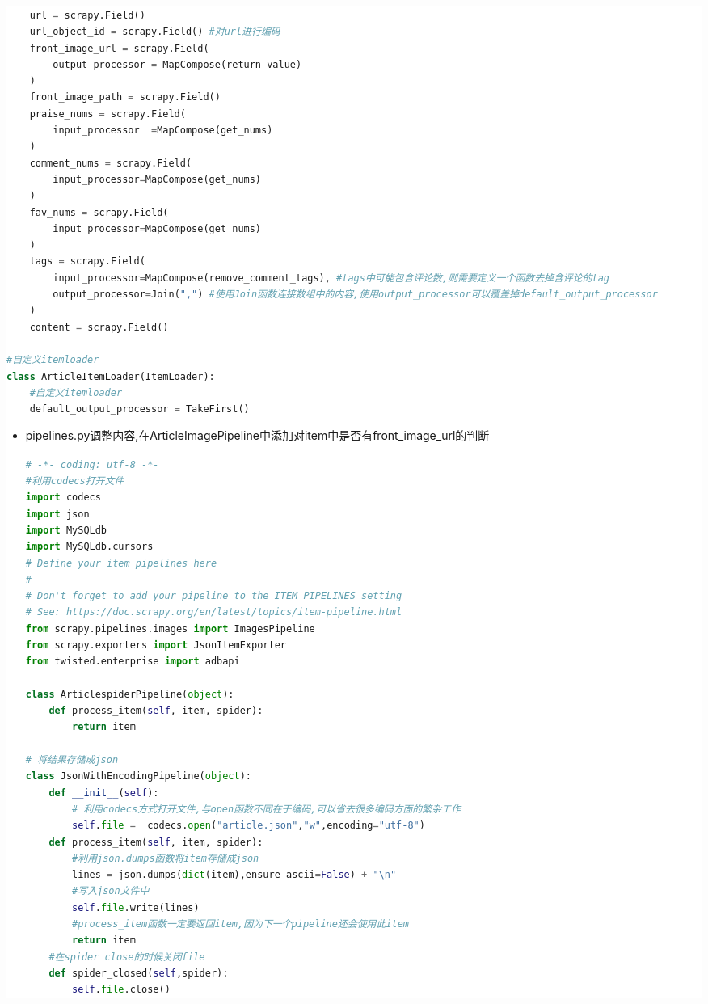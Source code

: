   ```python
      url = scrapy.Field()
      url_object_id = scrapy.Field() #对url进行编码
      front_image_url = scrapy.Field(
          output_processor = MapCompose(return_value)
      )
      front_image_path = scrapy.Field()
      praise_nums = scrapy.Field(
          input_processor  =MapCompose(get_nums)
      )
      comment_nums = scrapy.Field(
          input_processor=MapCompose(get_nums)
      )
      fav_nums = scrapy.Field(
          input_processor=MapCompose(get_nums)
      )
      tags = scrapy.Field(
          input_processor=MapCompose(remove_comment_tags), #tags中可能包含评论数,则需要定义一个函数去掉含评论的tag
          output_processor=Join(",") #使用Join函数连接数组中的内容,使用output_processor可以覆盖掉default_output_processor
      )
      content = scrapy.Field()
  
  #自定义itemloader
  class ArticleItemLoader(ItemLoader):
      #自定义itemloader
      default_output_processor = TakeFirst()
  ```

* pipelines.py调整内容,在ArticleImagePipeline中添加对item中是否有front_image_url的判断

  ```python
  # -*- coding: utf-8 -*-
  #利用codecs打开文件
  import codecs
  import json
  import MySQLdb
  import MySQLdb.cursors
  # Define your item pipelines here
  #
  # Don't forget to add your pipeline to the ITEM_PIPELINES setting
  # See: https://doc.scrapy.org/en/latest/topics/item-pipeline.html
  from scrapy.pipelines.images import ImagesPipeline
  from scrapy.exporters import JsonItemExporter
  from twisted.enterprise import adbapi
  
  class ArticlespiderPipeline(object):
      def process_item(self, item, spider):
          return item
  
  # 将结果存储成json
  class JsonWithEncodingPipeline(object):
      def __init__(self):
          # 利用codecs方式打开文件,与open函数不同在于编码,可以省去很多编码方面的繁杂工作
          self.file =  codecs.open("article.json","w",encoding="utf-8")
      def process_item(self, item, spider):
          #利用json.dumps函数将item存储成json
          lines = json.dumps(dict(item),ensure_ascii=False) + "\n"
          #写入json文件中
          self.file.write(lines)
          #process_item函数一定要返回item,因为下一个pipeline还会使用此item
          return item
      #在spider close的时候关闭file
      def spider_closed(self,spider):
          self.file.close()
  ```